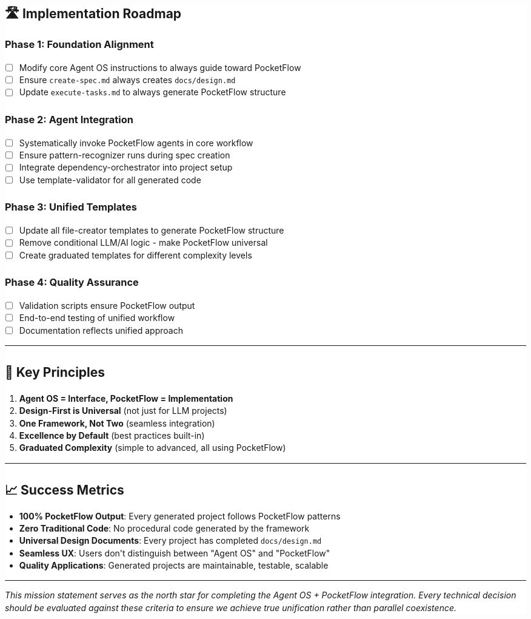 
## 🛣️ Implementation Roadmap

### Phase 1: Foundation Alignment
- [ ] Modify core Agent OS instructions to always guide toward PocketFlow
- [ ] Ensure `create-spec.md` always creates `docs/design.md`
- [ ] Update `execute-tasks.md` to always generate PocketFlow structure

### Phase 2: Agent Integration
- [ ] Systematically invoke PocketFlow agents in core workflow
- [ ] Ensure pattern-recognizer runs during spec creation
- [ ] Integrate dependency-orchestrator into project setup
- [ ] Use template-validator for all generated code

### Phase 3: Unified Templates
- [ ] Update all file-creator templates to generate PocketFlow structure
- [ ] Remove conditional LLM/AI logic - make PocketFlow universal
- [ ] Create graduated templates for different complexity levels

### Phase 4: Quality Assurance
- [ ] Validation scripts ensure PocketFlow output
- [ ] End-to-end testing of unified workflow  
- [ ] Documentation reflects unified approach

---

## 🎯 Key Principles

1. **Agent OS = Interface, PocketFlow = Implementation**
2. **Design-First is Universal** (not just for LLM projects)
3. **One Framework, Not Two** (seamless integration)
4. **Excellence by Default** (best practices built-in)
5. **Graduated Complexity** (simple to advanced, all using PocketFlow)

---

## 📈 Success Metrics

- **100% PocketFlow Output**: Every generated project follows PocketFlow patterns
- **Zero Traditional Code**: No procedural code generated by the framework
- **Universal Design Documents**: Every project has completed `docs/design.md`
- **Seamless UX**: Users don't distinguish between "Agent OS" and "PocketFlow"
- **Quality Applications**: Generated projects are maintainable, testable, scalable

---

*This mission statement serves as the north star for completing the Agent OS + PocketFlow integration. Every technical decision should be evaluated against these criteria to ensure we achieve true unification rather than parallel coexistence.*